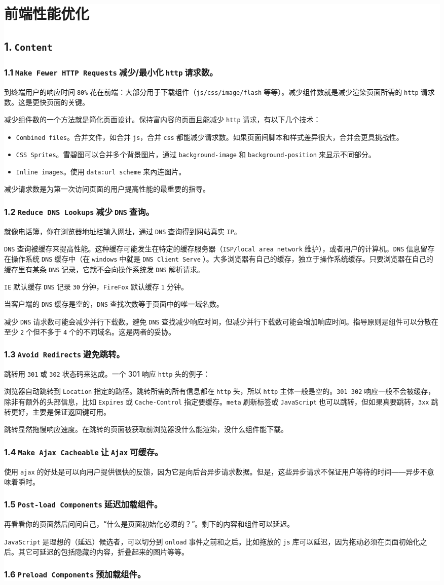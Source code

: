 # 前端性能优化

## 1. `Content`

### 1.1 `Make Fewer HTTP Requests` 减少/最小化 `http` 请求数。

到终端用户的响应时间 `80%` 花在前端：大部分用于下载组件（`js/css/image/flash` 等等）。减少组件数就是减少渲染页面所需的 `http` 请求数。这是更快页面的关键。

减少组件数的一个方法就是简化页面设计。保持富内容的页面且能减少 `http` 请求，有以下几个技术：

-   `Combined files`。合并文件，如合并 `js`，合并 `css` 都能减少请求数。如果页面间脚本和样式差异很大，合并会更具挑战性。

-   `CSS Sprites`。雪碧图可以合并多个背景图片，通过 `background-image` 和 `background-position` 来显示不同部分。

-   `Inline images`。使用 `data:url scheme` 来內连图片。

减少请求数是为第一次访问页面的用户提高性能的最重要的指导。

### 1.2 `Reduce DNS Lookups` 减少 `DNS` 查询。

就像电话簿，你在浏览器地址栏输入网址，通过 `DNS` 查询得到网站真实 `IP`。

`DNS` 查询被缓存来提高性能。这种缓存可能发生在特定的缓存服务器（`ISP/local area network` 维护），或者用户的计算机。`DNS` 信息留存在操作系统 `DNS` 缓存中（在 `windows` 中就是 `DNS Client Serve` ）。大多浏览器有自己的缓存，独立于操作系统缓存。只要浏览器在自己的缓存里有某条 `DNS` 记录，它就不会向操作系统发 `DNS` 解析请求。

`IE` 默认缓存 `DNS` 记录 `30` 分钟，`FireFox` 默认缓存 `1` 分钟。

当客户端的 `DNS` 缓存是空的，`DNS` 查找次数等于页面中的唯一域名数。

减少 `DNS` 请求数可能会减少并行下载数。避免 `DNS` 查找减少响应时间，但减少并行下载数可能会增加响应时间。指导原则是组件可以分散在至少 `2` 个但不多于 `4` 个的不同域名。这是两者的妥协。

### 1.3 `Avoid Redirects` 避免跳转。

跳转用 `301` 或 `302` 状态码来达成。一个 301 响应 `http` 头的例子：

浏览器自动跳转到 `Location` 指定的路径。跳转所需的所有信息都在 `http` 头，所以 `http` 主体一般是空的。`301 302` 响应一般不会被缓存，除非有额外的头部信息，比如 `Expires` 或 `Cache-Control` 指定要缓存。`meta` 刷新标签或 `JavaScript` 也可以跳转，但如果真要跳转，`3xx` 跳转更好，主要是保证返回键可用。

跳转显然拖慢响应速度。在跳转的页面被获取前浏览器没什么能渲染，没什么组件能下载。

### 1.4 `Make Ajax Cacheable` 让 `Ajax` 可缓存。

使用 `ajax` 的好处是可以向用户提供很快的反馈，因为它是向后台异步请求数据。但是，这些异步请求不保证用户等待的时间——异步不意味着瞬时。

### 1.5 `Post-load Components` 延迟加载组件。

再看看你的页面然后问问自己，“什么是页面初始化必须的？”。剩下的内容和组件可以延迟。

`JavaScript` 是理想的（延迟）候选者，可以切分到 `onload` 事件之前和之后。比如拖放的 `js` 库可以延迟，因为拖动必须在页面初始化之后。其它可延迟的包括隐藏的内容，折叠起来的图片等等。

### 1.6 `Preload Components` 预加载组件。

